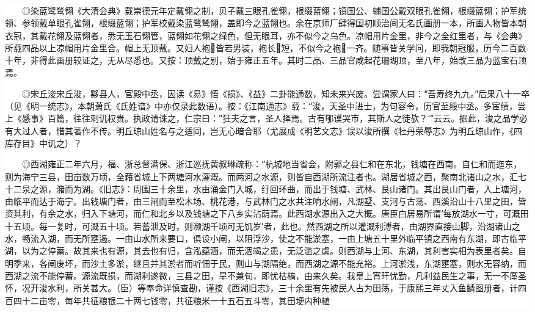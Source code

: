 　　◎染蓝鹭鸶翎《大清会典》载崇德元年定戴翎之制，贝子戴三眼孔雀翎，根缀蓝翎；镇国公、辅国公戴双眼孔雀翎，根缀蓝翎；护军统领、参领戴单眼孔雀翎，根缀蓝翎；护军校戴染蓝鹭鸶翎，盖即今之蓝翎也。余在京师厂肆得国初顺治间无名氏画册一本，所画人物皆本朝衣冠，其戴花翎及蓝翎者，悉无玉石翎管，蓝翎如花翎之绿色，但无眼耳，亦不似今之乌色。凉帽用片金里，非今之全红里者，与《会典》所载四品以上凉帽用片金里合。帽上无顶戴。又妇人袍皆若男装，袍长短，不似今之袍一齐。随事皆关学问，即我朝冠服，历今二百数十年，非得此画册较证之，无从尽悉也。又按：顶戴之别，始于雍正五年。其时二品、三品官咸起花珊瑚顶，至八年，始改三品为蓝宝石顶焉。

　　◎宋丘浚宋丘浚，黟县人，官殿中丞，因读《易》悟《损》、《益》二卦能通数，知未来兴废。尝谓家人曰：“吾寿终九九。”后果八十一卒（见《明一统志》，本朝萧氏《氏姓谱》中亦仅录此数语）。按：《江南通志》载：“浚，天圣中进士，为句容令，历官至殿中丞。多宦绩，尝上《感事》百篇，往往刺讥权贵。执政请诛之，仁宗曰：”狂夫之言，圣人择焉。古有郇谟哭市，其斯人之徒欤？‘“云云。据此，浚之品学必有大过人者，惜其著作不传。明丘琼山姓名与之适同，岂无心暗合耶（尤展成《明艺文志》误以浚所撰《牡丹荣辱志》为明丘琼山作，《四库存目》中讥之）？

　　◎西湖雍正二年六月，福、浙总督满保、浙江巡抚黄叔琳疏称：“杭城地当省会，附郭之县仁和在东北，钱塘在西南。自仁和而迤东，则为海宁三县，田亩数万顷，全藉省城上下两塘河水灌溉。而两河之水源，则皆自西湖所流注者也。湖居省城之西，聚南北诸山之水，汇七十二泉之源，潴而为湖。《旧志》：周围三十余里，水由涌金门入城，纡回环曲，而出于钱塘、武林、艮山诸门。其出艮山门者，入上塘河，由临平而达于海宁。出钱塘门者，由三闸而至松木场、桃花港，与武林门之水共注响水闸，凡湖墅、支河与古荡、西溪沿山十八里之田，皆资其利，有余之水，归入下塘河，而仁和北乡以及钱塘之下八乡实沾荫焉。此西湖水源出入之大概。唐臣白居易所谓‘每放湖水一寸，可溉田十五顷。每一复时，可溉五十顷。若蓄泄及时，则濒湖千顷可无饥岁’者，此也。然西湖之所以灌溉利溥者，由湖界直接山脚，沿湖诸山之水，畅流入湖，而无所壅遏。一由山水所来要口，俱设小闸，以阻浮沙，使之不能淤塞，一由上塘五十里外临平镇之西南有东湖，即古临平湖，以为之停蓄。故其来也有源，其去也有归，含泓蕴涵，而无涸竭之患，无泛滥之虞。则西湖与上河、东湖，其利害实相为表里者矣。自明季来，各闸废坏，而沙土多淤，继且并其淤者而听佃于民，则山与湖隔绝，而西湖之源不能充裕。上河淤浅，东湖壅塞，则水无容纳，而西湖之流不能停蓄。源流既损，而湖利遂微，三县之田，旱不兼旬，即忧枯槁，由来久矣。我皇上宵旰忧勤，凡利益民生之事，无一不廑圣怀，况开浚水利，所关甚大。（臣）等奉命详慎查勘，谨按《西湖旧志》，三十余里有先被民人占为田荡，于康熙三年丈入鱼鳞图册者，计四百四十二亩零，每年共征粮银二十两七钱零，共征粮米一十五石五斗零，其田埂内种植